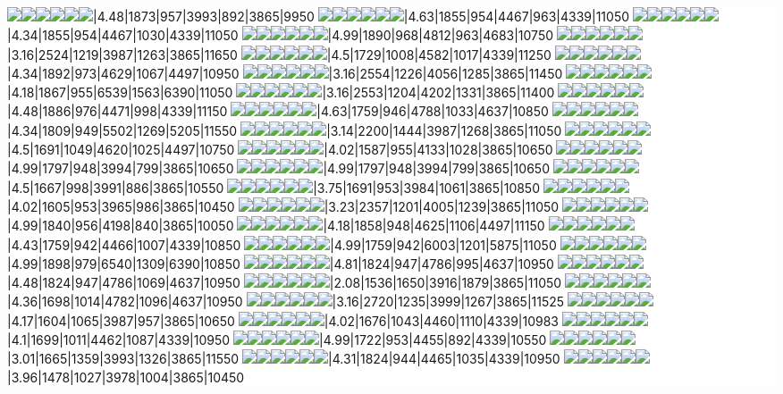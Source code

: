 ![](/item/6672.png)![](/item/3179.png)![](/item/6696.png)![](/item/1001.png)![](/item/1053.png)![](/item/1055.png)|4.48|1873|957|3993|892|3865|9950
![](/item/6672.png)![](/item/6693.png)![](/item/3161.png)![](/item/1001.png)![](/item/1053.png)![](/item/1055.png)|4.63|1855|954|4467|963|4339|11050
![](/item/6672.png)![](/item/6696.png)![](/item/3161.png)![](/item/1001.png)![](/item/1053.png)![](/item/1055.png)|4.34|1855|954|4467|1030|4339|11050
![](/item/6672.png)![](/item/6692.png)![](/item/3181.png)![](/item/1001.png)![](/item/1053.png)![](/item/1055.png)|4.99|1890|968|4812|963|4683|10750
![](/item/6672.png)![](/item/3004.png)![](/item/3142.png)![](/item/1053.png)![](/item/1055.png)![](/item/1038.png)|3.16|2524|1219|3987|1263|3865|11650
![](/item/6630.png)![](/item/6672.png)![](/item/3094.png)![](/item/1001.png)![](/item/1055.png)![](/item/1038.png)|4.5|1729|1008|4582|1017|4339|11250
![](/item/6672.png)![](/item/6694.png)![](/item/3071.png)![](/item/1001.png)![](/item/1053.png)![](/item/1055.png)|4.34|1892|973|4629|1067|4497|10950
![](/item/6672.png)![](/item/3074.png)![](/item/3036.png)![](/item/1001.png)![](/item/1055.png)![](/item/1038.png)|3.16|2554|1226|4056|1285|3865|11450
![](/item/6672.png)![](/item/6675.png)![](/item/3026.png)![](/item/1001.png)![](/item/1053.png)![](/item/1055.png)|4.18|1867|955|6539|1563|6390|11050
![](/item/3072.png)![](/item/6672.png)![](/item/3142.png)![](/item/1055.png)![](/item/1038.png)![](/item/1036.png)|3.16|2553|1204|4202|1331|3865|11400
![](/item/6672.png)![](/item/6694.png)![](/item/6632.png)![](/item/1001.png)![](/item/1053.png)![](/item/1055.png)|4.48|1886|976|4471|998|4339|11150
![](/item/6672.png)![](/item/3508.png)![](/item/6333.png)![](/item/1001.png)![](/item/1053.png)![](/item/1055.png)|4.63|1759|946|4788|1033|4637|10850
![](/item/6630.png)![](/item/6672.png)![](/item/6333.png)![](/item/1001.png)![](/item/1055.png)![](/item/1038.png)|4.34|1809|949|5502|1269|5205|11550
![](/item/3036.png)![](/item/6671.png)![](/item/6672.png)![](/item/1001.png)![](/item/1053.png)![](/item/1055.png)|3.14|2200|1444|3987|1268|3865|11050
![](/item/3095.png)![](/item/6672.png)![](/item/3071.png)![](/item/1001.png)![](/item/1053.png)![](/item/1055.png)|4.5|1691|1049|4620|1025|4497|10750
![](/item/3156.png)![](/item/6672.png)![](/item/3115.png)![](/item/1001.png)![](/item/1053.png)![](/item/1055.png)|4.02|1587|955|4133|1028|3865|10650
![](/item/6672.png)![](/item/6693.png)![](/item/3139.png)![](/item/1001.png)![](/item/1053.png)![](/item/1055.png)|4.99|1797|948|3994|799|3865|10650
![](/item/6672.png)![](/item/6696.png)![](/item/3139.png)![](/item/1001.png)![](/item/1053.png)![](/item/1055.png)|4.99|1797|948|3994|799|3865|10650
![](/item/6672.png)![](/item/3508.png)![](/item/3094.png)![](/item/1001.png)![](/item/1053.png)![](/item/1055.png)|4.5|1667|998|3991|886|3865|10550
![](/item/6672.png)![](/item/6675.png)![](/item/3085.png)![](/item/1001.png)![](/item/1053.png)![](/item/1055.png)|3.75|1691|953|3984|1061|3865|10850
![](/item/6695.png)![](/item/6672.png)![](/item/3115.png)![](/item/1001.png)![](/item/1053.png)![](/item/1055.png)|4.02|1605|953|3965|986|3865|10450
![](/item/3033.png)![](/item/6672.png)![](/item/3031.png)![](/item/1001.png)![](/item/1053.png)![](/item/1055.png)|3.23|2357|1201|4005|1239|3865|11050
![](/item/3156.png)![](/item/6672.png)![](/item/6695.png)![](/item/1001.png)![](/item/1053.png)![](/item/1055.png)|4.99|1840|956|4198|840|3865|10050
![](/item/6672.png)![](/item/6675.png)![](/item/3071.png)![](/item/1001.png)![](/item/1053.png)![](/item/1055.png)|4.18|1858|948|4625|1106|4497|11150
![](/item/6672.png)![](/item/3508.png)![](/item/6631.png)![](/item/1001.png)![](/item/1053.png)![](/item/1055.png)|4.43|1759|942|4466|1007|4339|10850
![](/item/6673.png)![](/item/6672.png)![](/item/6035.png)![](/item/1001.png)![](/item/1055.png)![](/item/1038.png)|4.99|1759|942|6003|1201|5875|11050
![](/item/6672.png)![](/item/6694.png)![](/item/3026.png)![](/item/1001.png)![](/item/1053.png)![](/item/1055.png)|4.99|1898|979|6540|1309|6390|10850
![](/item/6672.png)![](/item/6693.png)![](/item/6333.png)![](/item/1001.png)![](/item/1053.png)![](/item/1055.png)|4.81|1824|947|4786|995|4637|10950
![](/item/6672.png)![](/item/6696.png)![](/item/6333.png)![](/item/1001.png)![](/item/1053.png)![](/item/1055.png)|4.48|1824|947|4786|1069|4637|10950
![](/item/6672.png)![](/item/3091.png)![](/item/3124.png)![](/item/1001.png)![](/item/1053.png)![](/item/1055.png)|2.08|1536|1650|3916|1879|3865|11050
![](/item/3087.png)![](/item/6672.png)![](/item/6333.png)![](/item/1001.png)![](/item/1053.png)![](/item/1055.png)|4.36|1698|1014|4782|1096|4637|10950
![](/item/6672.png)![](/item/6694.png)![](/item/3142.png)![](/item/1053.png)![](/item/1055.png)![](/item/1037.png)|3.16|2720|1235|3999|1267|3865|11525
![](/item/3087.png)![](/item/6672.png)![](/item/3094.png)![](/item/1001.png)![](/item/1053.png)![](/item/1055.png)|4.17|1604|1065|3987|957|3865|10650
![](/item/3095.png)![](/item/6672.png)![](/item/3078.png)![](/item/1001.png)![](/item/1053.png)![](/item/1055.png)|4.02|1676|1043|4460|1110|4339|10983
![](/item/3087.png)![](/item/6672.png)![](/item/6631.png)![](/item/1001.png)![](/item/1053.png)![](/item/1055.png)|4.1|1699|1011|4462|1087|4339|10950
![](/item/6672.png)![](/item/3004.png)![](/item/6035.png)![](/item/1001.png)![](/item/1053.png)![](/item/1055.png)|4.99|1722|953|4455|892|4339|10550
![](/item/6672.png)![](/item/3091.png)![](/item/3153.png)![](/item/1001.png)![](/item/1055.png)![](/item/1038.png)|3.01|1665|1359|3993|1326|3865|11550
![](/item/6672.png)![](/item/6696.png)![](/item/6631.png)![](/item/1001.png)![](/item/1053.png)![](/item/1055.png)|4.31|1824|944|4465|1035|4339|10950
![](/item/3095.png)![](/item/6672.png)![](/item/3085.png)![](/item/1001.png)![](/item/1053.png)![](/item/1055.png)|3.96|1478|1027|3978|1004|3865|10450